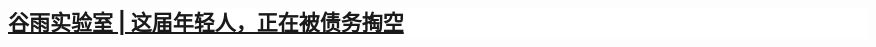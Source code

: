 
[谷雨实验室 | 这届年轻人，正在被债务掏空](https://chinadigitaltimes.net/chinese/2020/12/%e8%b0%b7%e9%9b%a8%e5%ae%9e%e9%aa%8c%e5%ae%a4-%e8%bf%99%e5%b1%8a%e5%b9%b4%e8%bd%bb%e4%ba%ba%ef%bc%8c%e6%ad%a3%e5%9c%a8%e8%a2%ab%e5%80%ba%e5%8a%a1%e6%8e%8f%e7%a9%ba/)
------

